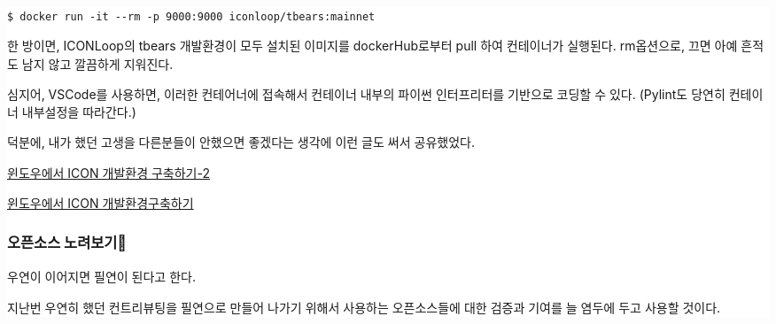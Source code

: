     $ docker run -it --rm -p 9000:9000 iconloop/tbears:mainnet 

한 방이면, ICONLoop의 tbears 개발환경이 모두 설치된 이미지를 dockerHub로부터 pull 하여 컨테이너가 실행된다. rm옵션으로, 끄면 아예 흔적도 남지 않고 깔끔하게 지워진다. 

심지어, VSCode를 사용하면, 이러한 컨테어너에 접속해서 컨테이너 내부의 파이썬 인터프리터를 기반으로 코딩할 수 있다. (Pylint도 당연히 컨테이너 내부설정을 따라간다.)

덕분에, 내가 했던 고생을 다른분들이 안했으면 좋겠다는 생각에 이런 글도 써서 공유했었다.

[윈도우에서 ICON 개발환경 구축하기-2](https://medium.com/b-ock-chain/%EC%9C%88%EB%8F%84%EC%9A%B0%EC%97%90%EC%84%9C-icon-%EA%B0%9C%EB%B0%9C%ED%99%98%EA%B2%BD-%EA%B5%AC%EC%B6%95%ED%95%98%EA%B8%B0-2-f32217e365f1)

[윈도우에서 ICON 개발환경구축하기](https://medium.com/b-ock-chain/%EC%9C%88%EB%8F%84%EC%9A%B0%EC%97%90%EC%84%9C-icon-%EA%B0%9C%EB%B0%9C%ED%99%98%EA%B2%BD%EA%B5%AC%EC%B6%95%ED%95%98%EA%B8%B0-78c1f4042aba)

### 오픈소스 노려보기🤳

우연이 이어지면 필연이 된다고 한다. 

지난번 우연히 했던 컨트리뷰팅을 필연으로 만들어 나가기 위해서 사용하는 오픈소스들에 대한 검증과 기여를 늘 염두에 두고 사용할 것이다.